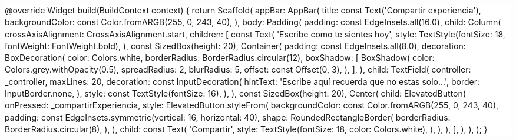   @override
  Widget build(BuildContext context) {
    return Scaffold(
      appBar: AppBar(
        title: const Text('Compartir experiencia'),
        backgroundColor: const Color.fromARGB(255, 0, 243, 40),
      ),
      body: Padding(
        padding: const EdgeInsets.all(16.0),
        child: Column(
          crossAxisAlignment: CrossAxisAlignment.start,
          children: [
            const Text(
              'Escribe como te sientes hoy',
              style: TextStyle(fontSize: 18, fontWeight: FontWeight.bold),
            ),
            const SizedBox(height: 20),
            Container(
              padding: const EdgeInsets.all(8.0),
              decoration: BoxDecoration(
                color: Colors.white,
                borderRadius: BorderRadius.circular(12),
                boxShadow: [
                  BoxShadow(
                    color: Colors.grey.withOpacity(0.5),
                    spreadRadius: 2,
                    blurRadius: 5,
                    offset: const Offset(0, 3),
                  ),
                ],
              ),
              child: TextField(
                controller: _controller,
                maxLines: 20,
                decoration: const InputDecoration(
                  hintText: 'Escribe aquí recuerda que no estas solo...',
                  border: InputBorder.none,
                ),
                style: const TextStyle(fontSize: 16),
              ),
            ),
            const SizedBox(height: 20),
            Center(
              child: ElevatedButton(
                onPressed: _compartirExperiencia,
                style: ElevatedButton.styleFrom(
                  backgroundColor: const Color.fromARGB(255, 0, 243, 40),
                  padding:
                      const EdgeInsets.symmetric(vertical: 16, horizontal: 40),
                  shape: RoundedRectangleBorder(
                    borderRadius: BorderRadius.circular(8),
                  ),
                ),
                child: const Text(
                  'Compartir',
                  style: TextStyle(fontSize: 18, color: Colors.white),
                ),
              ),
            ),
          ],
        ),
      ),
    );
  }